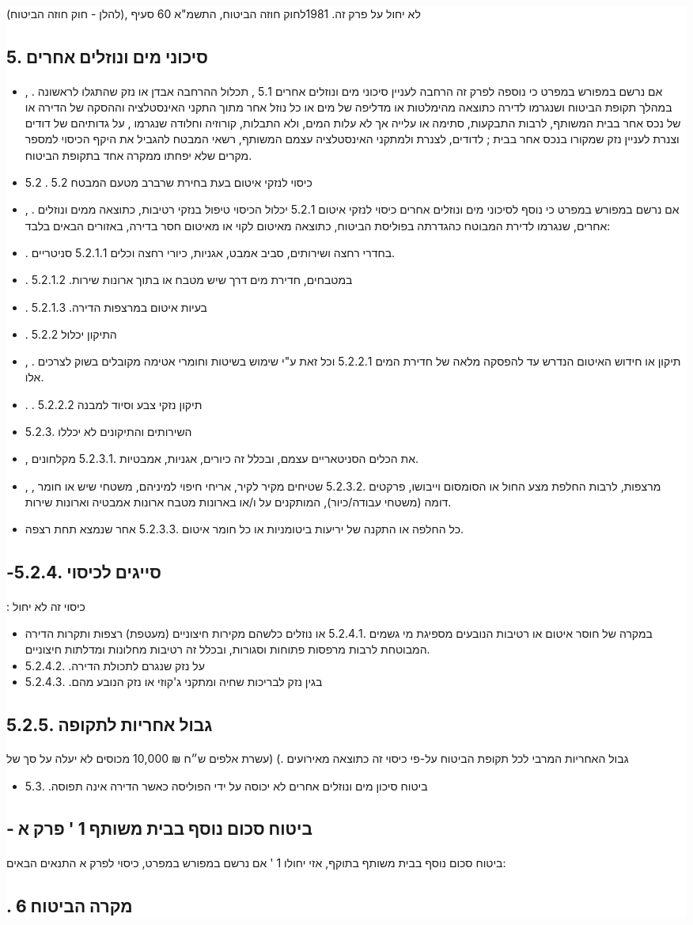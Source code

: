 (להלן - חוק חוזה הביטוח), לא יחול על פרק זה. 1981לחוק חוזה הביטוח, התשמ"א 60 סעיף

## סיכוני מים ונוזלים אחרים .5

- , . אם נרשם במפורש במפרט כי נוספה לפרק זה הרחבה לעניין סיכוני מים ונוזלים אחרים 5.1 , תכלול ההרחבה אבדן או נזק שהתגלו לראשונה במהלך תקופת הביטוח ושנגרמו לדירה כתוצאה מהימלטות או מדליפה של מים או כל נוזל אחר מתוך התקני האינסטלציה וההסקה של הדירה או של נכס אחר בבית המשותף, לרבות התבקעות, סתימה או עלייה אך לא עלות המים, ולא התבלות, קורוזיה וחלודה שנגרמו , על גדותיהם של דודים וצנרת לעניין נזק שמקורו בנכס אחר בבית ; לדודים, לצנרת ולמתקני האינסטלציה עצמם המשותף, רשאי המבטח להגביל את היקף הכיסוי למספר מקרים שלא יפחתו ממקרה אחד בתקופת הביטוח.
- כיסוי לנזקי איטום בעת בחירת שרברב מטעם המבטח 5.2 . 5.2
- , . אם נרשם במפורש במפרט כי נוסף לסיכוני מים ונוזלים אחרים כיסוי לנזקי איטום 5.2.1 יכלול הכיסוי טיפול בנזקי רטיבות, כתוצאה ממים ונוזלים אחרים, שנגרמו לדירת המבוטח כהגדרתה בפוליסת הביטוח, כתוצאה מאיטום לקוי או מאיטום חסר בדירה, באזורים הבאים בלבד:
- . בחדרי רחצה ושירותים, סביב אמבט, אגניות, כיורי רחצה וכלים 5.2.1.1 סניטריים.
- . במטבחים, חדירת מים דרך שיש מטבח או בתוך ארונות שירות. 5.2.1.2
- . בעיות איטום במרצפות הדירה. 5.2.1.3
- . התיקון יכלול 5.2.2
- , . תיקון או חידוש האיטום הנדרש עד להפסקה מלאה של חדירת המים 5.2.2.1 וכל זאת ע"י שימוש בשיטות וחומרי אטימה מקובלים בשוק לצרכים אלו.
- . . תיקון נזקי צבע וסיוד למבנה 5.2.2.2
- השירותים והתיקונים לא יכללו .5.2.3
- , את הכלים הסניטאריים עצמם, ובכלל זה כיורים, אגניות, אמבטיות .5.2.3.1 מקלחונים.

- , מרצפות, לרבות החלפת מצע החול או הסומסום וייבושו, פרקטים .5.2.3.2 שטיחים מקיר לקיר, אריחי חיפוי למיניהם, משטחי שיש או חומר , דומה (משטחי עבודה/כיור), המותקנים על ו/או בארונות מטבח ארונות אמבטיה וארונות שירות.
- כל החלפה או התקנה של יריעות ביטומניות או כל חומר איטום .5.2.3.3 אחר שנמצא תחת רצפה.

## -סייגים לכיסוי .5.2.4

: כיסוי זה לא יחול

- במקרה של חוסר איטום או רטיבות הנובעים מספיגת מי גשמים .5.2.4.1 או נוזלים כלשהם מקירות חיצוניים (מעטפת) רצפות ותקרות הדירה המבוטחת לרבות מרפסות פתוחות וסגורות, ובכלל זה רטיבות מחלונות ומדלתות חיצוניים.
- על נזק שנגרם לתכולת הדירה. .5.2.4.2
- בגין נזק לבריכות שחיה ומתקני ג'קוזי או נזק הנובע מהם. .5.2.4.3

## גבול אחריות לתקופה .5.2.5

גבול האחריות המרבי לכל תקופת הביטוח על-פי כיסוי זה כתוצאה מאירועים .) (עשרת אלפים ש״ח ₪  10,000 מכוסים לא יעלה על סך של

- ביטוח סיכון מים ונוזלים אחרים לא יכוסה על ידי הפוליסה כאשר הדירה אינה תפוסה. .5.3

## - ביטוח סכום נוסף בבית משותף 1 ' פרק א

ביטוח סכום נוסף בבית משותף בתוקף, אזי יחולו 1 ' אם נרשם במפורש במפרט, כיסוי לפרק א התנאים הבאים:

## .  מקרה הביטוח 6
